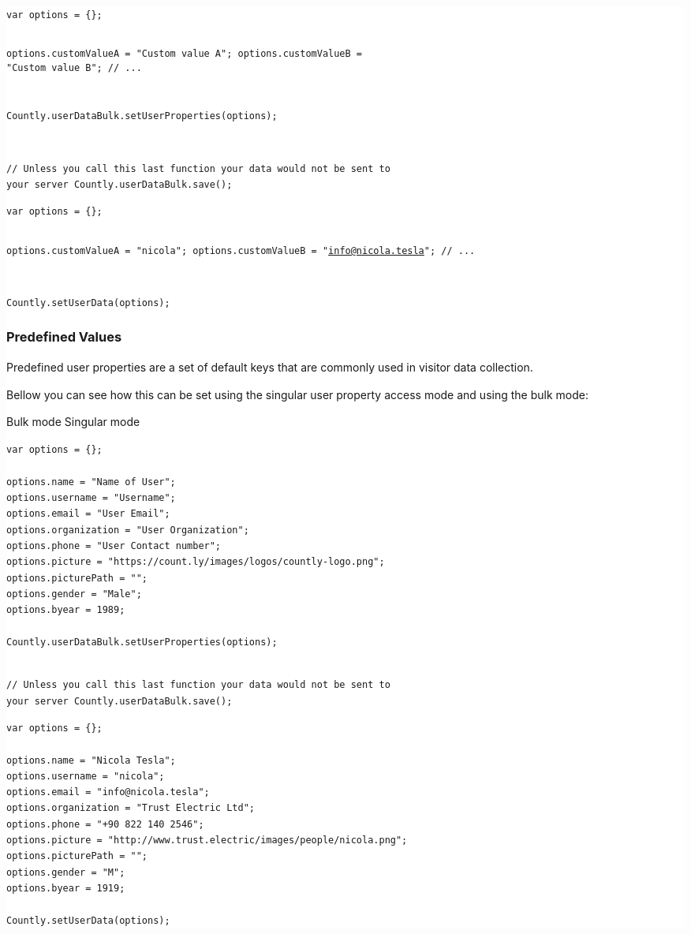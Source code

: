   </div>
  <div class="tab">
    <pre><code class="javascript">var options = {};

options.customValueA = "Custom value A";
options.customValueB = "Custom value B";
// ...

Countly.userDataBulk.setUserProperties(options);

// Unless you call this last function your data would not be sent to your server
Countly.userDataBulk.save();</code></pre>
  </div>
  <div class="tab is-hidden">
    <pre><code class="javascript">var options = {};

options.customValueA = "nicola";
options.customValueB = "info@nicola.tesla";
// ...

Countly.setUserData(options);</code></pre>
  </div>
</div>
<h3 id="h_01HAVQNJQSBR8S36NF4KQ8X0D3">Predefined Values</h3>
<p>
  Predefined user properties are a set of default keys that are commonly used in
  visitor data collection.
</p>
<p>
  Bellow you can see how this can be set using the singular user property access
  mode and using the bulk mode:
</p>
<div class="tabs">
  <div class="tabs-menu">
    <span class="tabs-link is-active">Bulk mode</span>
    <span class="tabs-link">Singular mode</span>
  </div>
  <div class="tab">
    <pre><code class="javascript">var options = {};<br>
options.name = "Name of User";
options.username = "Username";
options.email = "User Email";
options.organization = "User Organization";
options.phone = "User Contact number";
options.picture = "https://count.ly/images/logos/countly-logo.png";
options.picturePath = "";
options.gender = "Male";
options.byear = 1989;<br>
Countly.userDataBulk.setUserProperties(options);

// Unless you call this last function your data would not be sent to your server
Countly.userDataBulk.save();
</code></pre>
  </div>
  <div class="tab is-hidden">
    <pre><code class="javascript">var options = {};<br>
options.name = "Nicola Tesla";
options.username = "nicola";
options.email = "info@nicola.tesla";
options.organization = "Trust Electric Ltd";
options.phone = "+90 822 140 2546";
options.picture = "http://www.trust.electric/images/people/nicola.png";
options.picturePath = "";
options.gender = "M";
options.byear = 1919;<br>
Countly.setUserData(options);</code></pre>